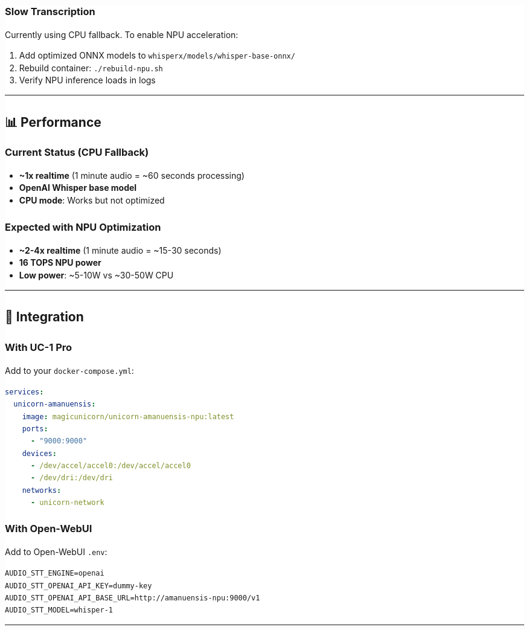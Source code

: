 ### Slow Transcription

Currently using CPU fallback. To enable NPU acceleration:

1. Add optimized ONNX models to `whisperx/models/whisper-base-onnx/`
2. Rebuild container: `./rebuild-npu.sh`
3. Verify NPU inference loads in logs

---

## 📊 Performance

### Current Status (CPU Fallback)
- **~1x realtime** (1 minute audio = ~60 seconds processing)
- **OpenAI Whisper base model**
- **CPU mode**: Works but not optimized

### Expected with NPU Optimization
- **~2-4x realtime** (1 minute audio = ~15-30 seconds)
- **16 TOPS NPU power**
- **Low power**: ~5-10W vs ~30-50W CPU

---

## 🔗 Integration

### With UC-1 Pro

Add to your `docker-compose.yml`:

```yaml
services:
  unicorn-amanuensis:
    image: magicunicorn/unicorn-amanuensis-npu:latest
    ports:
      - "9000:9000"
    devices:
      - /dev/accel/accel0:/dev/accel/accel0
      - /dev/dri:/dev/dri
    networks:
      - unicorn-network
```

### With Open-WebUI

Add to Open-WebUI `.env`:

```env
AUDIO_STT_ENGINE=openai
AUDIO_STT_OPENAI_API_KEY=dummy-key
AUDIO_STT_OPENAI_API_BASE_URL=http://amanuensis-npu:9000/v1
AUDIO_STT_MODEL=whisper-1
```

---